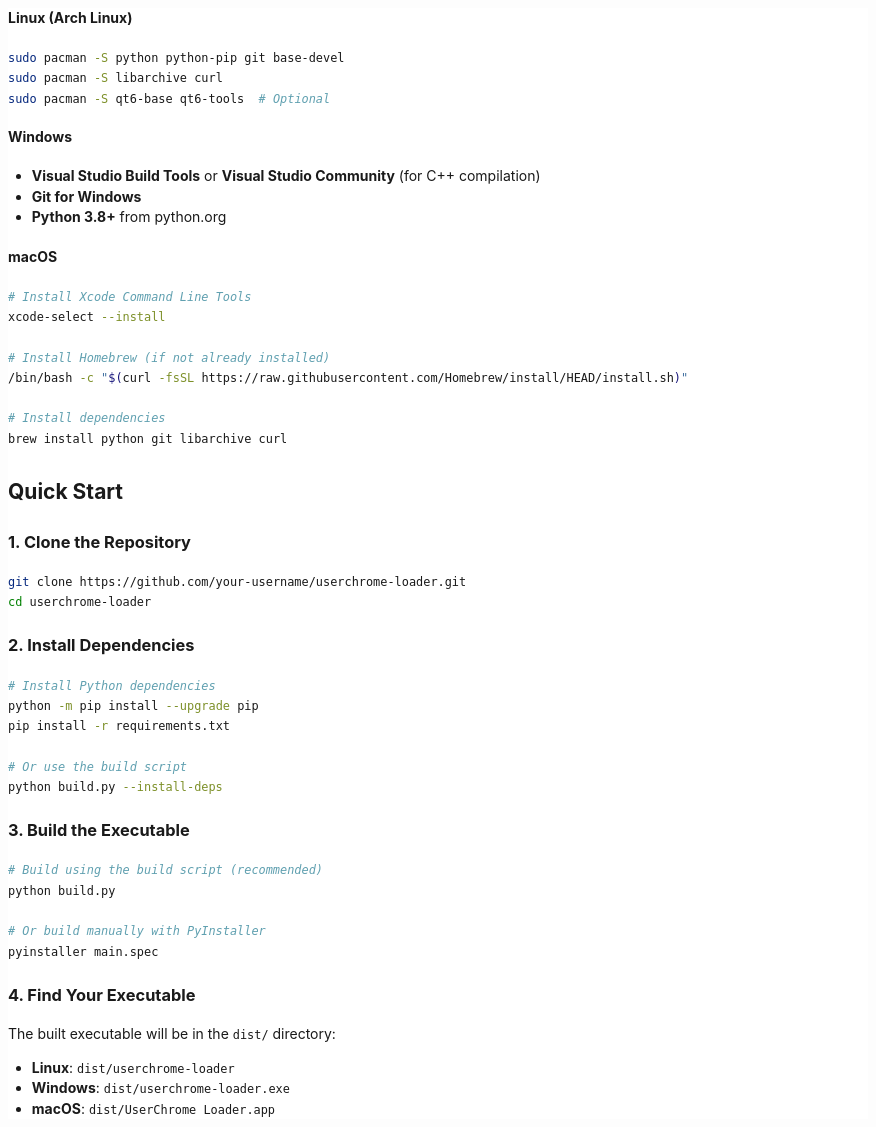 #### Linux (Arch Linux)
```bash
sudo pacman -S python python-pip git base-devel
sudo pacman -S libarchive curl
sudo pacman -S qt6-base qt6-tools  # Optional
```

#### Windows
- **Visual Studio Build Tools** or **Visual Studio Community** (for C++ compilation)
- **Git for Windows**
- **Python 3.8+** from python.org

#### macOS
```bash
# Install Xcode Command Line Tools
xcode-select --install

# Install Homebrew (if not already installed)
/bin/bash -c "$(curl -fsSL https://raw.githubusercontent.com/Homebrew/install/HEAD/install.sh)"

# Install dependencies
brew install python git libarchive curl
```

## Quick Start

### 1. Clone the Repository
```bash
git clone https://github.com/your-username/userchrome-loader.git
cd userchrome-loader
```

### 2. Install Dependencies
```bash
# Install Python dependencies
python -m pip install --upgrade pip
pip install -r requirements.txt

# Or use the build script
python build.py --install-deps
```

### 3. Build the Executable
```bash
# Build using the build script (recommended)
python build.py

# Or build manually with PyInstaller
pyinstaller main.spec
```

### 4. Find Your Executable
The built executable will be in the `dist/` directory:
- **Linux**: `dist/userchrome-loader`
- **Windows**: `dist/userchrome-loader.exe`
- **macOS**: `dist/UserChrome Loader.app`
